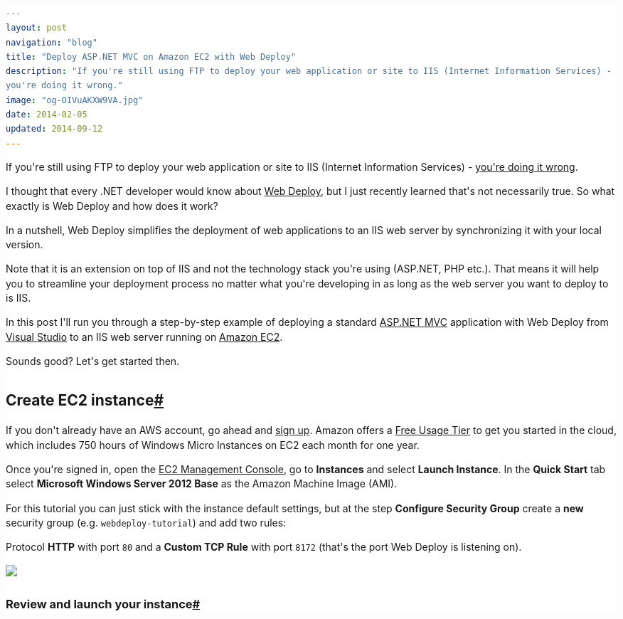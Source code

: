 ```yaml
---
layout: post
navigation: "blog"
title: "Deploy ASP.NET MVC on Amazon EC2 with Web Deploy"
description: "If you're still using FTP to deploy your web application or site to IIS (Internet Information Services) - you're doing it wrong."
image: "og-OIVuAKXW9VA.jpg"
date: 2014-02-05
updated: 2014-09-12
---
```


If you're still using FTP to deploy your web application or site to IIS (Internet Information Services) - <a target="_blank" href="https://imgur.com/UowWBQA">you're doing it wrong</a>.

I thought that every .NET developer would know about <a target="_blank" href="https://www.iis.net/downloads/microsoft/web-deploy">Web Deploy</a>, but I just recently learned that's not necessarily true. So what exactly is Web Deploy and how does it work?

In a nutshell, Web Deploy simplifies the deployment of web applications to an IIS web server by synchronizing it with your local version.

Note that it is an extension on top of IIS and not the technology stack you're using (ASP.NET, PHP etc.). That means it will help you to streamline your deployment process no matter what you're developing in as long as the web server you want to deploy to is IIS.

In this post I'll run you through a step-by-step example of deploying a standard <a target="_blank" href="https://dotnet.microsoft.com/apps/aspnet/mvc">ASP.NET MVC</a> application with Web Deploy from <a target="_blank" href="https://visualstudio.microsoft.com/">Visual Studio</a> to an IIS web server running on <a target="_blank" href="https://aws.amazon.com/ec2/">Amazon EC2</a>.

Sounds good? Let's get started then.

<h2 id="create-ec2-instance" class="has-permalink">Create EC2 instance<a class="permalink" title="Permalink" href="#create-ec2-instance">#</a></h2>

If you don't already have an AWS account, go ahead and <a target="_blank" href="https://portal.aws.amazon.com/gp/aws/developer/registration/index.html">sign up</a>. Amazon offers a <a target="_blank" href="https://aws.amazon.com/free/">Free Usage Tier</a> to get you started in the cloud, which includes 750 hours of Windows Micro Instances on EC2 each month for one year.

Once you're signed in, open the <a target="_blank" href="https://console.aws.amazon.com/ec2">EC2 Management Console</a>, go to **Instances** and select **Launch Instance**. In the **Quick Start** tab select **Microsoft Windows Server 2012 Base** as the Amazon Machine Image (AMI).

For this tutorial you can just stick with the instance default settings, but at the step **Configure Security Group** create a **new** security group (e.g. `webdeploy-tutorial`) and add two rules:

Protocol **HTTP** with port `80` and a **Custom TCP Rule** with port `8172` (that's the port Web Deploy is listening on).

<img src="{{ site.url }}/content/img/deploy-aspnet-mvc-on-amazon-ec2-with-web-deploy-01.png" />

<h3 id="review-and-launch-your-instance" class="has-permalink">Review and launch your instance<a class="permalink" title="Permalink" href="#review-and-launch-your-instance">#</a></h3>
